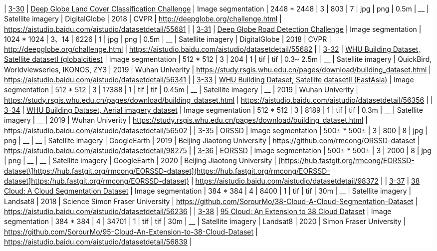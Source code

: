 | [3-30](https://aistudio.baidu.com/aistudio/datasetdetail/55681) | [Deep Globe Land Cover Classification   Challenge](http://deepglobe.org/challenge.html) | Image segmentation   | 2448 * 2448                            | 3         | 803      | 7      | jpg      | png             | 0.5m               | __           | Satellite imagery           | DigitalGlobe                                         | 2018     | CVPR                                                      | http://deepglobe.org/challenge.html                          | https://aistudio.baidu.com/aistudio/datasetdetail/55681  |
| [3-31](https://aistudio.baidu.com/aistudio/datasetdetail/55682) | [Deep Globe Road Detection Challenge](http://deepglobe.org/challenge.html) | Image segmentation   | 1024 * 1024                            | 3、14     | 6226     | 1      | jpg      | png             | 0.5m               | __           | Satellite imagery           | DigitalGlobe                                         | 2018     | CVPR                                                      | http://deepglobe.org/challenge.html                          | https://aistudio.baidu.com/aistudio/datasetdetail/55682  |
| [3-32](https://aistudio.baidu.com/aistudio/datasetdetail/56341) | [WHU Building   Dataset, Satellite datasetⅠ   (globalcities)](https://study.rsgis.whu.edu.cn/pages/download/building_dataset.html) | Image segmentation   | 512 * 512                              | 3         | 204      | 1      | tif      | tif             | 0.3~ 2.5m          | __           | Satellite imagery           | QuickBird, Worldviewseries, IKONOS, ZY3              | 2019     | Wuhan Univerity                                                  | https://study.rsgis.whu.edu.cn/pages/download/building_dataset.html | https://aistudio.baidu.com/aistudio/datasetdetail/56341  |
| [3-33](https://aistudio.baidu.com/aistudio/datasetdetail/56356) | [WHU Building   Dataset, Satellite datasetⅡ (EastAsia)](https://study.rsgis.whu.edu.cn/pages/download/building_dataset.html) | Image segmentation   | 512 * 512                              | 3         | 17388    | 1      | tif      | tif             | 0.45m              | __           | Satellite imagery           | __                                                   | 2019     | Wuhan Univerity                                                  | https://study.rsgis.whu.edu.cn/pages/download/building_dataset.html | https://aistudio.baidu.com/aistudio/datasetdetail/56356  |
| [3-34](https://aistudio.baidu.com/aistudio/datasetdetail/56502) | [WHU Building   Dataset, Aerial imagery dataset](https://study.rsgis.whu.edu.cn/pages/download/building_dataset.html) | Image segmentation   | 512 * 512                              | 3         | 8189     | 1      | tif      | tif             | 0.3m               | __           | Satellite imagery           | __                                                   | 2019     | Wuhan Univerity                                                  | https://study.rsgis.whu.edu.cn/pages/download/building_dataset.html | https://aistudio.baidu.com/aistudio/datasetdetail/56502  |
| [3-35](https://aistudio.baidu.com/aistudio/datasetdetail/98275) | [ORSSD](https://github.com/rmcong/ORSSD-dataset)             | Image segmentation   | 500± * 500±                            | 3         | 800      | 8      | jpg      | png             | __                 | __           | Satellite imagery           | GoogleEarth                                          | 2019     | Beijing Jiaotong University                                              | https://github.com/rmcong/ORSSD-dataset                      | https://aistudio.baidu.com/aistudio/datasetdetail/98275  |
| [3-36](https://aistudio.baidu.com/aistudio/datasetdetail/98372) | [EORSSD](https://hub.fastgit.org/rmcong/EORSSD-dataset]https:/hub.fastgit.org/rmcong/EORSSD-dataset) | Image segmentation   | 500± * 500±                            | 3         | 2000     | 8      | jpg      | png             | __                 | __           | Satellite imagery           | GoogleEarth                                          | 2020     | Beijing Jiaotong University                                              | [https://hub.fastgit.org/rmcong/EORSSD-dataset\]https://hub.fastgit.org/rmcong/EORSSD-dataset](https://hub.fastgit.org/rmcong/EORSSD-dataset]https:/hub.fastgit.org/rmcong/EORSSD-dataset) | https://aistudio.baidu.com/aistudio/datasetdetail/98372  |
| [3-37](https://aistudio.baidu.com/aistudio/datasetdetail/56236) | [38 Cloud: A   Cloud Segmentation Dataset](https://github.com/SorourMo/38-Cloud-A-Cloud-Segmentation-Dataset) | Image segmentation   | 384 * 384                              | 4         | 8400     | 1      | tif      | tif             | 30m                | __           | Satellite imagery           | Landsat8                                             | 2018     | Science Simon Fraser University                           | https://github.com/SorourMo/38-Cloud-A-Cloud-Segmentation-Dataset | https://aistudio.baidu.com/aistudio/datasetdetail/56236  |
| [3-38](https://aistudio.baidu.com/aistudio/datasetdetail/56839) | [95 Cloud: An Extension to 38 Cloud Dataset](https://github.com/SorourMo/95-Cloud-An-Extension-to-38-Cloud-Dataset) | Image segmentation   | 384 * 384                              | 4         | 34701    | 1      | tif      | tif             | 30m                | __           | Satellite imagery           | Landsat8                                             | 2020     | Simon Fraser University                                   | https://github.com/SorourMo/95-Cloud-An-Extension-to-38-Cloud-Dataset | https://aistudio.baidu.com/aistudio/datasetdetail/56839  |